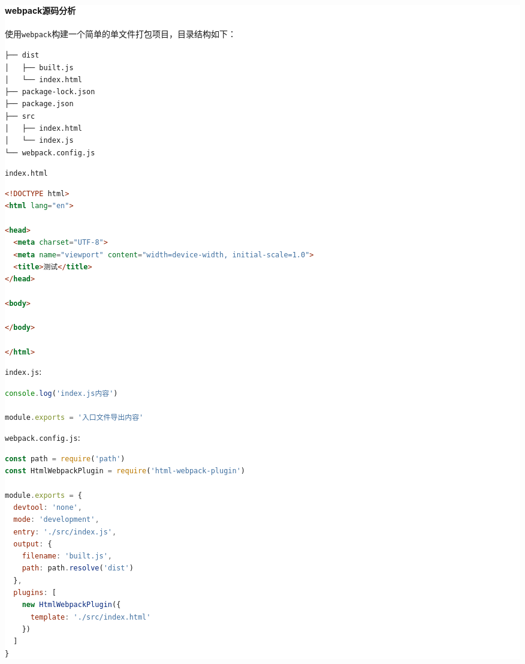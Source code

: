 #### webpack源码分析

使用`webpack`构建一个简单的单文件打包项目，目录结构如下：

```shell
├── dist
│   ├── built.js
│   └── index.html
├── package-lock.json
├── package.json
├── src
│   ├── index.html
│   └── index.js
└── webpack.config.js
```

`index.html`

```html
<!DOCTYPE html>
<html lang="en">

<head>
  <meta charset="UTF-8">
  <meta name="viewport" content="width=device-width, initial-scale=1.0">
  <title>测试</title>
</head>

<body>

</body>

</html>
```

`index.js`:

```js
console.log('index.js内容')

module.exports = '入口文件导出内容'

```

`webpack.config.js`:

```js
const path = require('path')
const HtmlWebpackPlugin = require('html-webpack-plugin')

module.exports = {
  devtool: 'none',
  mode: 'development',
  entry: './src/index.js',
  output: {
    filename: 'built.js',
    path: path.resolve('dist')
  },
  plugins: [
    new HtmlWebpackPlugin({
      template: './src/index.html'
    })
  ]
}
```
